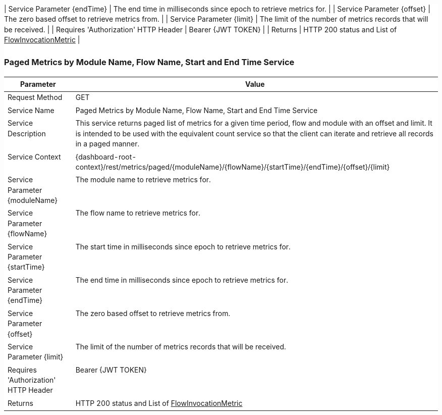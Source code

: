 | Service Parameter {endTime}          | The end time in milliseconds since epoch to retrieve metrics for.                                                                                                                                                                              |
| Service Parameter {offset}           | The zero based offset to retrieve metrics from.                                                                                                                                                                                                |
| Service Parameter {limit}            | The limit of the number of metrics records that will be received.                                                                                                                                                                              |
| Requires 'Authorization' HTTP Header | Bearer {JWT TOKEN}                                                                                                                                                                                                                             |
| Returns                              | HTTP 200 status and List of [FlowInvocationMetric](../../spec/service/history/src/main/java/org/ikasan/spec/history/FlowInvocationMetric.java)                                                                                                 |                                                                                                                            

### Paged Metrics by Module Name, Flow Name, Start and End Time Service
| Parameter                            | Value                                                                                                                                                                                                                                                | 
|--------------------------------------|------------------------------------------------------------------------------------------------------------------------------------------------------------------------------------------------------------------------------------------------------|
| Request Method                       | GET                                                                                                                                                                                                                                                  |
| Service Name                         | Paged Metrics by Module Name, Flow Name, Start and End Time Service                                                                                                                                                                                  |
| Service Description                  | This service returns paged list of metrics for a given time period, flow and module with an offset and limit. It is intended to be used with the equivalent count service so that the client can iterate and retrieve all records in a paged manner. |
| Service Context                      | {dashboard-root-context}/rest/metrics/paged/{moduleName}/{flowName}/{startTime}/{endTime}/{offset}/{limit}                                                                                                                                           |
| Service Parameter {moduleName}       | The module name to retrieve metrics for.                                                                                                                                                                                                             |
| Service Parameter {flowName}         | The flow name to retrieve metrics for.                                                                                                                                                                                                               |
| Service Parameter {startTime}        | The start time in milliseconds since epoch to retrieve metrics for.                                                                                                                                                                                  |
| Service Parameter {endTime}          | The end time in milliseconds since epoch to retrieve metrics for.                                                                                                                                                                                    |
| Service Parameter {offset}           | The zero based offset to retrieve metrics from.                                                                                                                                                                                                      |
| Service Parameter {limit}            | The limit of the number of metrics records that will be received.                                                                                                                                                                                    |
| Requires 'Authorization' HTTP Header | Bearer {JWT TOKEN}                                                                                                                                                                                                                                   |
| Returns                              | HTTP 200 status and List of [FlowInvocationMetric](../../spec/service/history/src/main/java/org/ikasan/spec/history/FlowInvocationMetric.java)                                                                                                       |                                                                                                                            

